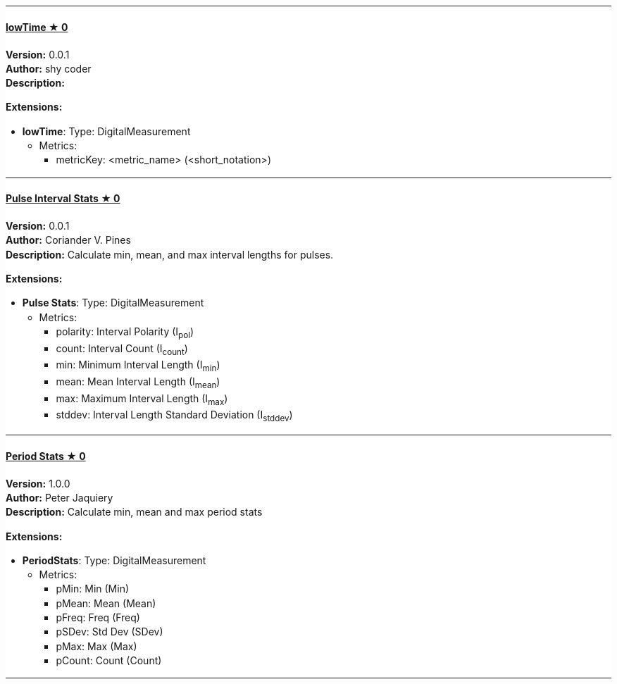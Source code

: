 ***

#### [lowTime ★ 0](https://github.com/peterstaylor/lowTimeSalae)

**Version:** 0.0.1\
**Author:** shy coder\
**Description:**

**Extensions:**

* **lowTime**: Type: DigitalMeasurement
  * Metrics:
    * metricKey: \<metric\_name> (\<short\_notation>)

***

#### [Pulse Interval Stats ★ 0](https://github.com/cvpines/Pulse-Interval-Stats---Saleae-Logic-2)

**Version:** 0.0.1\
**Author:** Coriander V. Pines\
**Description:** Calculate min, mean, and max interval lengths for pulses.

**Extensions:**

* **Pulse Stats**: Type: DigitalMeasurement
  * Metrics:
    * polarity: Interval Polarity (I<sub>pol</sub>)
    * count: Interval Count (I<sub>count</sub>)
    * min: Minimum Interval Length (I<sub>min</sub>)
    * mean: Mean Interval Length (I<sub>mean</sub>)
    * max: Maximum Interval Length (I<sub>max</sub>)
    * stddev: Interval Length Standard Deviation (I<sub>stddev</sub>)

***

#### [Period Stats ★ 0](https://github.com/GrandFatherADI/PeriodStats)

**Version:** 1.0.0\
**Author:** Peter Jaquiery\
**Description:** Calculate min, mean and max period stats

**Extensions:**

* **PeriodStats**: Type: DigitalMeasurement
  * Metrics:
    * pMin: Min (Min)
    * pMean: Mean (Mean)
    * pFreq: Freq (Freq)
    * pSDev: Std Dev (SDev)
    * pMax: Max (Max)
    * pCount: Count (Count)

***
